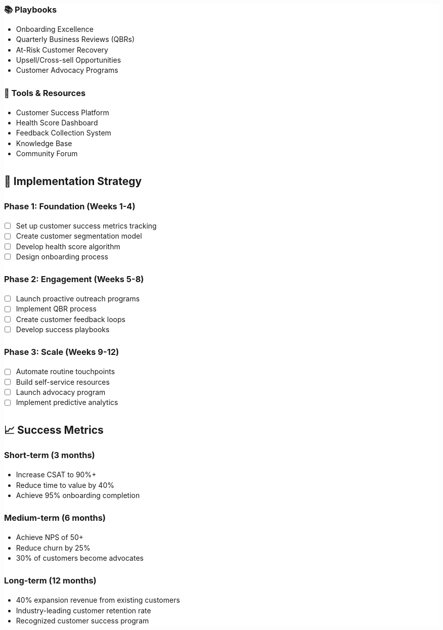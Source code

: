 ### 📚 Playbooks
- Onboarding Excellence
- Quarterly Business Reviews (QBRs)
- At-Risk Customer Recovery
- Upsell/Cross-sell Opportunities
- Customer Advocacy Programs

### 🔧 Tools & Resources
- Customer Success Platform
- Health Score Dashboard
- Feedback Collection System
- Knowledge Base
- Community Forum

## 🚀 Implementation Strategy

### Phase 1: Foundation (Weeks 1-4)
- [ ] Set up customer success metrics tracking
- [ ] Create customer segmentation model
- [ ] Develop health score algorithm
- [ ] Design onboarding process

### Phase 2: Engagement (Weeks 5-8)
- [ ] Launch proactive outreach programs
- [ ] Implement QBR process
- [ ] Create customer feedback loops
- [ ] Develop success playbooks

### Phase 3: Scale (Weeks 9-12)
- [ ] Automate routine touchpoints
- [ ] Build self-service resources
- [ ] Launch advocacy program
- [ ] Implement predictive analytics

## 📈 Success Metrics

### Short-term (3 months)
- Increase CSAT to 90%+
- Reduce time to value by 40%
- Achieve 95% onboarding completion

### Medium-term (6 months)
- Achieve NPS of 50+
- Reduce churn by 25%
- 30% of customers become advocates

### Long-term (12 months)
- 40% expansion revenue from existing customers
- Industry-leading customer retention rate
- Recognized customer success program
